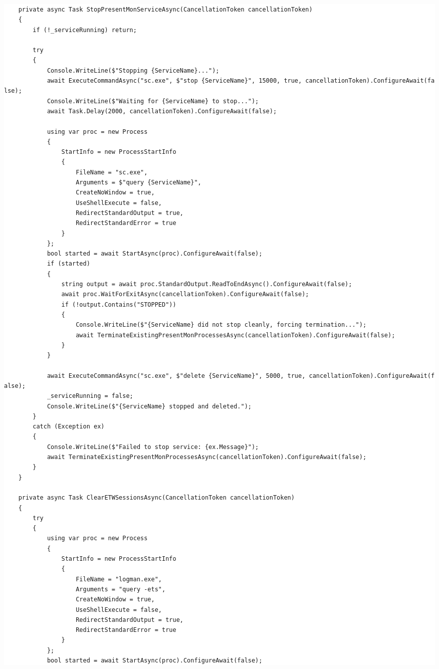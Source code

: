         private async Task StopPresentMonServiceAsync(CancellationToken cancellationToken)
        {
            if (!_serviceRunning) return;

            try
            {
                Console.WriteLine($"Stopping {ServiceName}...");
                await ExecuteCommandAsync("sc.exe", $"stop {ServiceName}", 15000, true, cancellationToken).ConfigureAwait(false);
                Console.WriteLine($"Waiting for {ServiceName} to stop...");
                await Task.Delay(2000, cancellationToken).ConfigureAwait(false);

                using var proc = new Process
                {
                    StartInfo = new ProcessStartInfo
                    {
                        FileName = "sc.exe",
                        Arguments = $"query {ServiceName}",
                        CreateNoWindow = true,
                        UseShellExecute = false,
                        RedirectStandardOutput = true,
                        RedirectStandardError = true
                    }
                };
                bool started = await StartAsync(proc).ConfigureAwait(false);
                if (started)
                {
                    string output = await proc.StandardOutput.ReadToEndAsync().ConfigureAwait(false);
                    await proc.WaitForExitAsync(cancellationToken).ConfigureAwait(false);
                    if (!output.Contains("STOPPED"))
                    {
                        Console.WriteLine($"{ServiceName} did not stop cleanly, forcing termination...");
                        await TerminateExistingPresentMonProcessesAsync(cancellationToken).ConfigureAwait(false);
                    }
                }

                await ExecuteCommandAsync("sc.exe", $"delete {ServiceName}", 5000, true, cancellationToken).ConfigureAwait(false);
                _serviceRunning = false;
                Console.WriteLine($"{ServiceName} stopped and deleted.");
            }
            catch (Exception ex)
            {
                Console.WriteLine($"Failed to stop service: {ex.Message}");
                await TerminateExistingPresentMonProcessesAsync(cancellationToken).ConfigureAwait(false);
            }
        }

        private async Task ClearETWSessionsAsync(CancellationToken cancellationToken)
        {
            try
            {
                using var proc = new Process
                {
                    StartInfo = new ProcessStartInfo
                    {
                        FileName = "logman.exe",
                        Arguments = "query -ets",
                        CreateNoWindow = true,
                        UseShellExecute = false,
                        RedirectStandardOutput = true,
                        RedirectStandardError = true
                    }
                };
                bool started = await StartAsync(proc).ConfigureAwait(false);